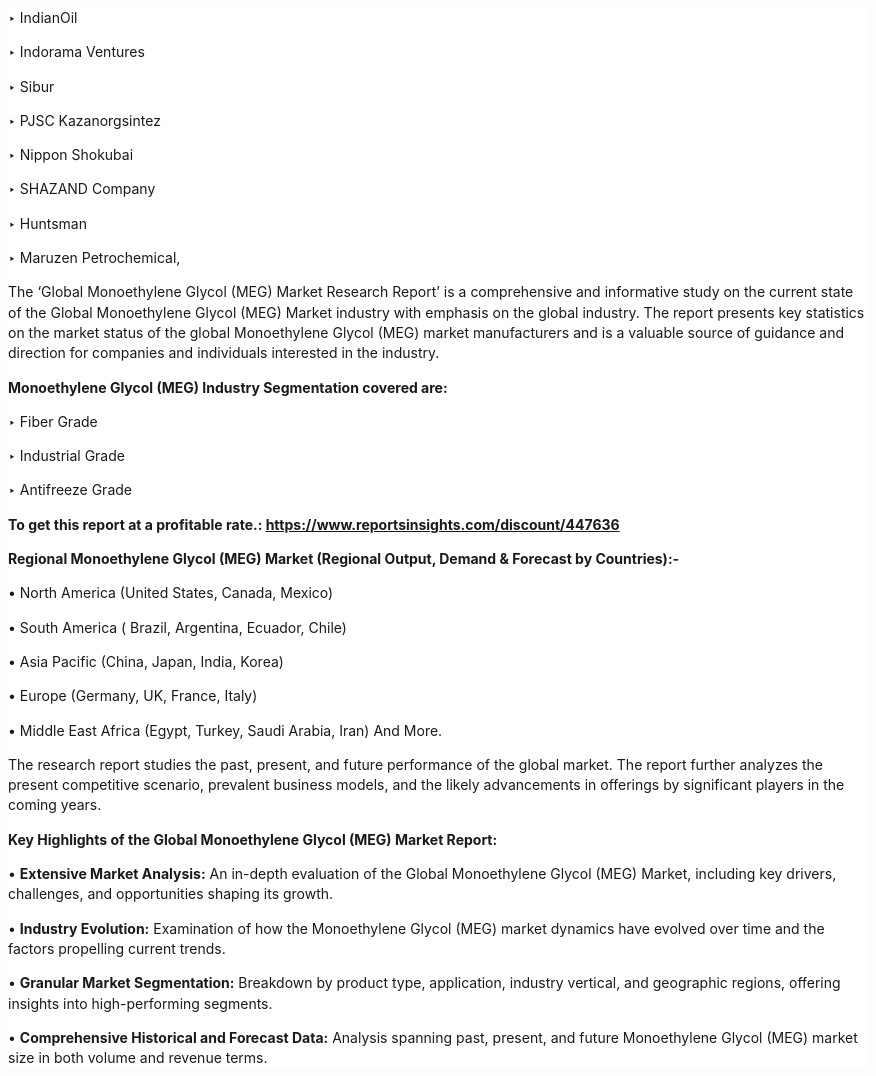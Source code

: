 ‣ IndianOil

‣ Indorama Ventures

‣ Sibur

‣ PJSC Kazanorgsintez

‣ Nippon Shokubai

‣ SHAZAND Company

‣ Huntsman

‣ Maruzen Petrochemical,

The ‘Global Monoethylene Glycol (MEG) Market Research Report’ is a comprehensive and informative study on the current state of the Global Monoethylene Glycol (MEG) Market industry with emphasis on the global industry. The report presents key statistics on the market status of the global Monoethylene Glycol (MEG) market manufacturers and is a valuable source of guidance and direction for companies and individuals interested in the industry.

<strong>Monoethylene Glycol (MEG) Industry Segmentation covered are:</strong>

‣ Fiber Grade

‣ Industrial Grade

‣ Antifreeze Grade

<strong>To get this report at a profitable rate.: <a href=https://www.reportsinsights.com/discount/447636 style=color:#0000ff;>https://www.reportsinsights.com/discount/447636</a></strong></font>

<strong>Regional Monoethylene Glycol (MEG) Market (Regional Output, Demand &amp; Forecast by Countries):-</strong>

• North America (United States, Canada, Mexico)

• South America ( Brazil, Argentina, Ecuador, Chile)

• Asia Pacific (China, Japan, India, Korea)

• Europe (Germany, UK, France, Italy)

• Middle East Africa (Egypt, Turkey, Saudi Arabia, Iran) And More.

The research report studies the past, present, and future performance of the global market. The report further analyzes the present competitive scenario, prevalent business models, and the likely advancements in offerings by significant players in the coming years.

<strong>Key Highlights of the Global Monoethylene Glycol (MEG) Market Report:</strong>

• <strong>Extensive Market Analysis:</strong> An in-depth evaluation of the Global Monoethylene Glycol (MEG) Market, including key drivers, challenges, and opportunities shaping its growth.

• <strong>Industry Evolution:</strong> Examination of how the Monoethylene Glycol (MEG) market dynamics have evolved over time and the factors propelling current trends.

• <strong>Granular Market Segmentation:</strong> Breakdown by product type, application, industry vertical, and geographic regions, offering insights into high-performing segments.

• <strong>Comprehensive Historical and Forecast Data:</strong> Analysis spanning past, present, and future Monoethylene Glycol (MEG) market size in both volume and revenue terms.
